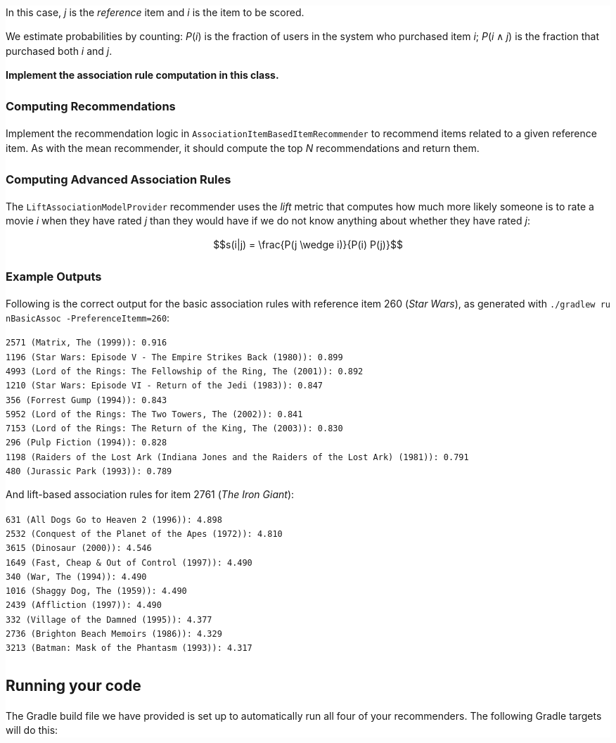 In this case, $j$ is the *reference* item and $i$ is the item to be scored.

We estimate probabilities by counting: $P(i)$ is the fraction of users in the system
who purchased item $i$; $P(i \wedge j)$ is the fraction that purchased both $i$ and $j$.

**Implement the association rule computation in this class.**

### Computing Recommendations

Implement the recommendation logic in `AssociationItemBasedItemRecommender` to recommend items
related to a given reference item.  As with the mean recommender, it should compute the top *N*
recommendations and return them.

### Computing Advanced Association Rules

The `LiftAssociationModelProvider` recommender uses the *lift* metric that computes how
much more likely someone is to rate a movie $i$ when they have rated $j$ than they would have if we do not know anything about whether they have rated $j$:

$$s(i|j) = \frac{P(j \wedge i)}{P(i) P(j)}$$

### Example Outputs

Following is the correct output for the basic association rules with reference item 260 (*Star Wars*), as generated with `./gradlew runBasicAssoc -PreferenceItemm=260`:

    2571 (Matrix, The (1999)): 0.916
    1196 (Star Wars: Episode V - The Empire Strikes Back (1980)): 0.899
    4993 (Lord of the Rings: The Fellowship of the Ring, The (2001)): 0.892
    1210 (Star Wars: Episode VI - Return of the Jedi (1983)): 0.847
    356 (Forrest Gump (1994)): 0.843
    5952 (Lord of the Rings: The Two Towers, The (2002)): 0.841
    7153 (Lord of the Rings: The Return of the King, The (2003)): 0.830
    296 (Pulp Fiction (1994)): 0.828
    1198 (Raiders of the Lost Ark (Indiana Jones and the Raiders of the Lost Ark) (1981)): 0.791
    480 (Jurassic Park (1993)): 0.789

And lift-based association rules for item 2761 (*The Iron Giant*):

    631 (All Dogs Go to Heaven 2 (1996)): 4.898
    2532 (Conquest of the Planet of the Apes (1972)): 4.810
    3615 (Dinosaur (2000)): 4.546
    1649 (Fast, Cheap & Out of Control (1997)): 4.490
    340 (War, The (1994)): 4.490
    1016 (Shaggy Dog, The (1959)): 4.490
    2439 (Affliction (1997)): 4.490
    332 (Village of the Damned (1995)): 4.377
    2736 (Brighton Beach Memoirs (1986)): 4.329
    3213 (Batman: Mask of the Phantasm (1993)): 4.317

## Running your code

The Gradle build file we have provided is set up to automatically run all four of your recommenders.
The following Gradle targets will do this:
